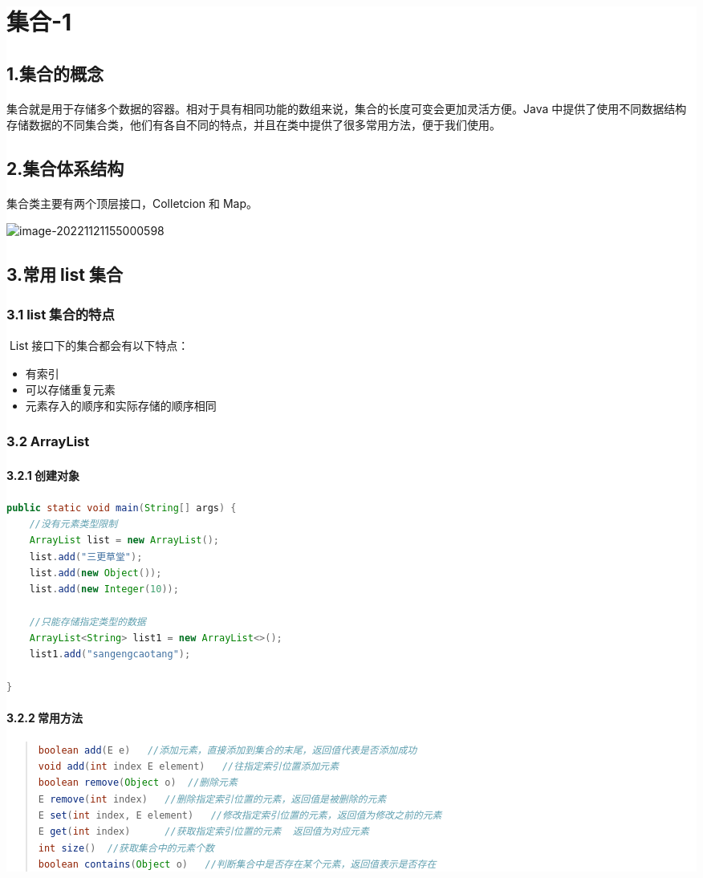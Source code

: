 # 集合-1

## 1.集合的概念

​ 集合就是用于存储多个数据的容器。相对于具有相同功能的数组来说，集合的长度可变会更加灵活方便。Java 中提供了使用不同数据结构存储数据的不同集合类，他们有各自不同的特点，并且在类中提供了很多常用方法，便于我们使用。

## 2.集合体系结构

集合类主要有两个顶层接口，Colletcion 和 Map。

![image-20221121155000598](https://bed-1309358403.cos.ap-shanghai.myqcloud.com/img/image-20221121155000598.png)

## 3.常用 list 集合

### 3.1 list 集合的特点

​ List 接口下的集合都会有以下特点：

- 有索引
- 可以存储重复元素
- 元素存入的顺序和实际存储的顺序相同

### 3.2 ArrayList

#### 3.2.1 创建对象

```java
public static void main(String[] args) {
    //没有元素类型限制
    ArrayList list = new ArrayList();
    list.add("三更草堂");
    list.add(new Object());
    list.add(new Integer(10));

    //只能存储指定类型的数据
    ArrayList<String> list1 = new ArrayList<>();
    list1.add("sangengcaotang");

}
```

#### 3.2.2 常用方法

> ```java
> boolean add(E e)   //添加元素，直接添加到集合的末尾，返回值代表是否添加成功
> void add(int index E element)   //往指定索引位置添加元素
> boolean remove(Object o)  //删除元素
> E remove(int index)   //删除指定索引位置的元素，返回值是被删除的元素
> E set(int index, E element)   //修改指定索引位置的元素，返回值为修改之前的元素
> E get(int index)      //获取指定索引位置的元素  返回值为对应元素
> int size()  //获取集合中的元素个数
> boolean contains(Object o)   //判断集合中是否存在某个元素，返回值表示是否存在
> ```
